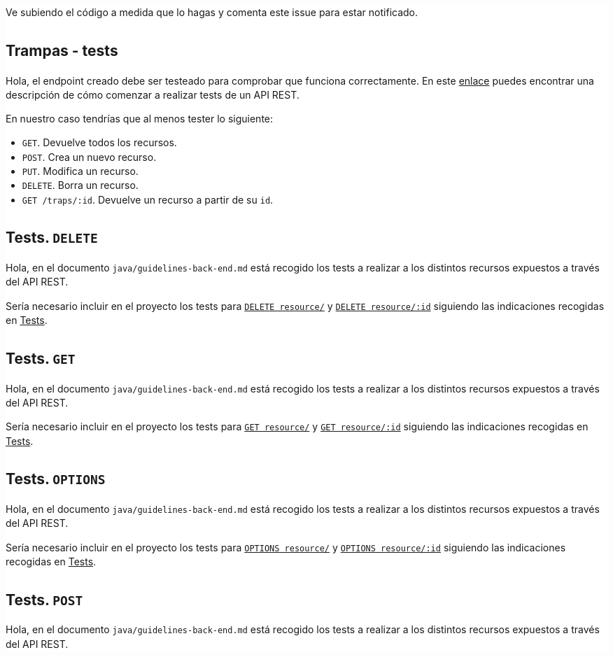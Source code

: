 Ve subiendo el código a medida que lo hagas y comenta este issue para estar notificado.

## Trampas - tests

Hola, el endpoint creado debe ser testeado para comprobar que funciona correctamente. En este [enlace](https://stackabuse.com/guide-to-unit-testing-spring-boot-rest-apis/) puedes encontrar una descripción de cómo comenzar a realizar tests de un API REST.

En nuestro caso tendrías que al menos tester lo siguiente:
- `GET`. Devuelve todos los recursos.
- `POST`. Crea un nuevo recurso.
- `PUT`. Modifica un recurso.
- `DELETE`. Borra un recurso.
- `GET /traps/:id`. Devuelve un recurso a partir de su `id`.

## Tests. `DELETE`

Hola, en el documento `java/guidelines-back-end.md` está recogido los tests a realizar a los distintos recursos expuestos a través del API REST. 

Sería necesario incluir en el proyecto los tests para [`DELETE resource/`](https://github.com/kaizten/kaizten-base/blob/main/java/guidelines-back-end.md#delete-resource) y [`DELETE resource/:id`](https://github.com/kaizten/kaizten-base/blob/main/java/guidelines-back-end.md#delete-resourceid) siguiendo las indicaciones recogidas en [Tests](https://github.com/kaizten/kaizten-base/blob/main/java/guidelines-back-end.md#tests).

## Tests. `GET`

Hola, en el documento `java/guidelines-back-end.md` está recogido los tests a realizar a los distintos recursos expuestos a través del API REST. 

Sería necesario incluir en el proyecto los tests para [`GET resource/`](https://github.com/kaizten/kaizten-base/blob/main/java/guidelines-back-end.md#get-resource) y [`GET resource/:id`](https://github.com/kaizten/kaizten-base/blob/main/java/guidelines-back-end.md#get-resourceid) siguiendo las indicaciones recogidas en [Tests](https://github.com/kaizten/kaizten-base/blob/main/java/guidelines-back-end.md#tests).

## Tests. `OPTIONS`

Hola, en el documento `java/guidelines-back-end.md` está recogido los tests a realizar a los distintos recursos expuestos a través del API REST. 

Sería necesario incluir en el proyecto los tests para [`OPTIONS resource/`](https://github.com/kaizten/kaizten-base/blob/main/java/guidelines-back-end.md#options-resource) y [`OPTIONS resource/:id`](https://github.com/kaizten/kaizten-base/blob/main/java/guidelines-back-end.md#options-resourceid) siguiendo las indicaciones recogidas en [Tests](https://github.com/kaizten/kaizten-base/blob/main/java/guidelines-back-end.md#tests).

## Tests. `POST`

Hola, en el documento `java/guidelines-back-end.md` está recogido los tests a realizar a los distintos recursos expuestos a través del API REST. 
